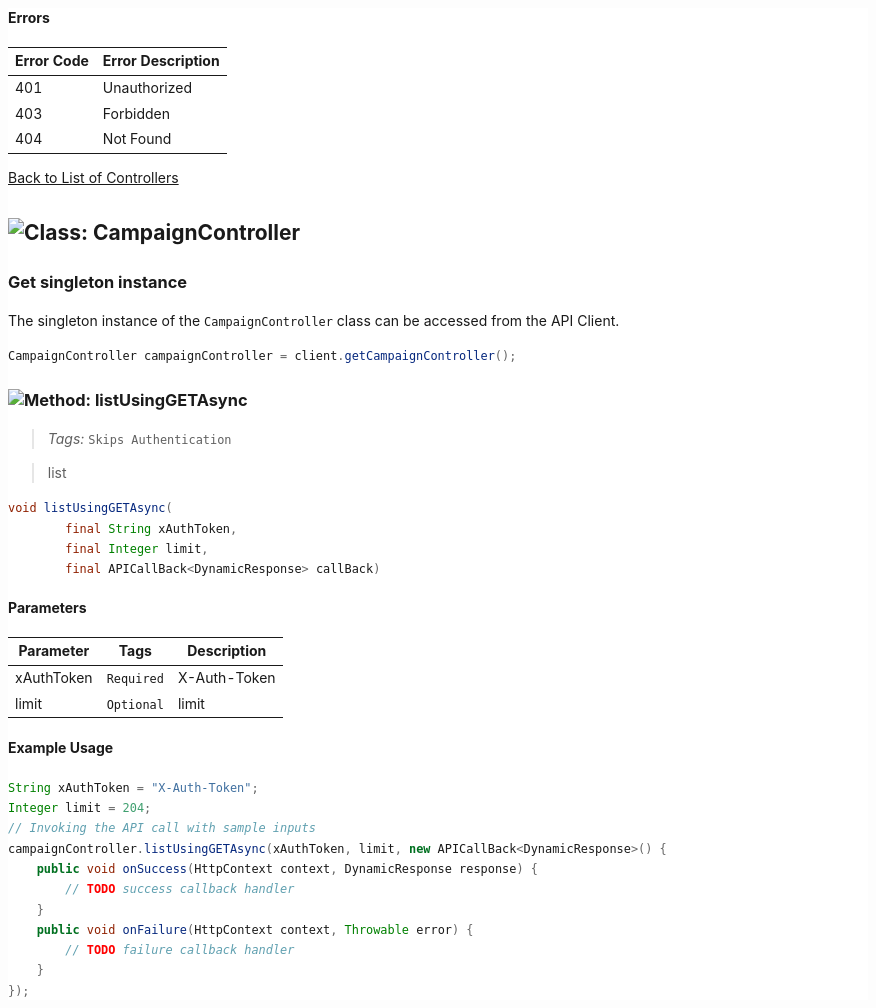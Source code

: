 #### Errors

| Error Code | Error Description |
|------------|-------------------|
| 401 | Unauthorized |
| 403 | Forbidden |
| 404 | Not Found |



[Back to List of Controllers](#list_of_controllers)

## <a name="campaign_controller"></a>![Class: ](https://apidocs.io/img/class.png "com.smsmode.rest.controllers.CampaignController") CampaignController

### Get singleton instance

The singleton instance of the ``` CampaignController ``` class can be accessed from the API Client.

```java
CampaignController campaignController = client.getCampaignController();
```

### <a name="list_using_get_async"></a>![Method: ](https://apidocs.io/img/method.png "com.smsmode.rest.controllers.CampaignController.listUsingGETAsync") listUsingGETAsync

> *Tags:*  ``` Skips Authentication ``` 

> list


```java
void listUsingGETAsync(
        final String xAuthToken,
        final Integer limit,
        final APICallBack<DynamicResponse> callBack)
```

#### Parameters

| Parameter | Tags | Description |
|-----------|------|-------------|
| xAuthToken |  ``` Required ```  | X-Auth-Token |
| limit |  ``` Optional ```  | limit |


#### Example Usage

```java
String xAuthToken = "X-Auth-Token";
Integer limit = 204;
// Invoking the API call with sample inputs
campaignController.listUsingGETAsync(xAuthToken, limit, new APICallBack<DynamicResponse>() {
    public void onSuccess(HttpContext context, DynamicResponse response) {
        // TODO success callback handler
    }
    public void onFailure(HttpContext context, Throwable error) {
        // TODO failure callback handler
    }
});

```
